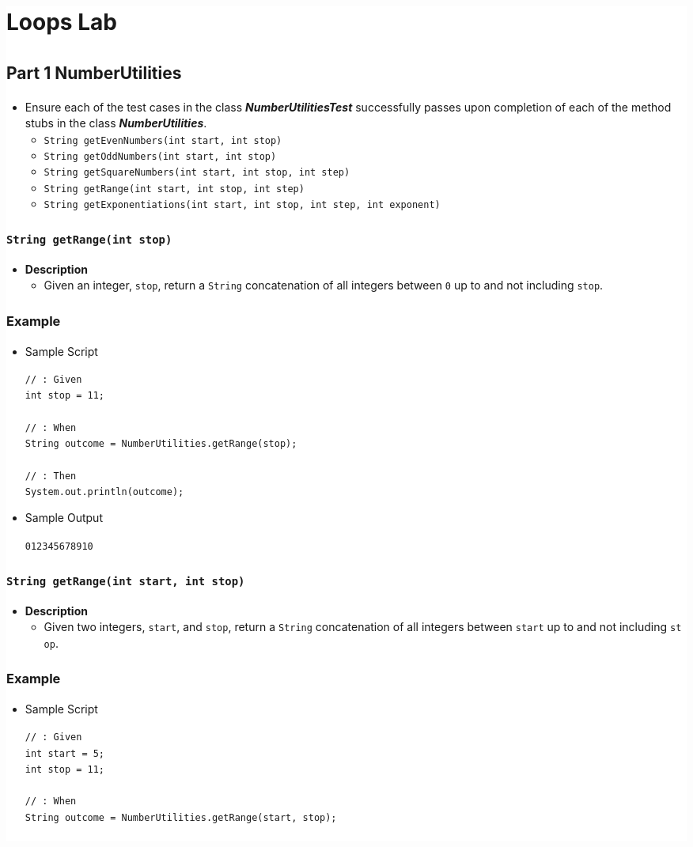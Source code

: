 # Loops Lab

## Part 1 NumberUtilities
* Ensure each of the test cases in the class ***NumberUtilitiesTest*** successfully passes upon completion of each of the method stubs in the class ***NumberUtilities***.
    * `String getEvenNumbers(int start, int stop)`
    * `String getOddNumbers(int start, int stop)`
    * `String getSquareNumbers(int start, int stop, int step)`
    * `String getRange(int start, int stop, int step)`
    * `String getExponentiations(int start, int stop, int step, int exponent)`

### `String getRange(int stop)`
* **Description**
    * Given an integer, `stop`, return a `String` concatenation of all integers between `0` up to and not including `stop`.
### Example
* Sample Script

    ```
    // : Given
    int stop = 11;
    
    // : When
    String outcome = NumberUtilities.getRange(stop);
    
    // : Then
    System.out.println(outcome);
    ```



* Sample Output

    ```
    012345678910
    ```

### `String getRange(int start, int stop)`
* **Description**
    * Given two integers, `start`, and `stop`, return a `String` concatenation of all integers between `start` up to and not including `stop`.
### Example
* Sample Script

    ```
    // : Given
    int start = 5;
    int stop = 11;
    
    // : When
    String outcome = NumberUtilities.getRange(start, stop);
    